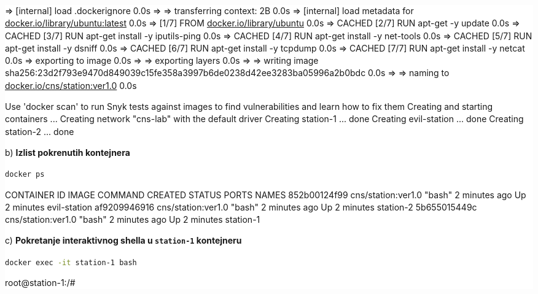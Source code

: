 => [internal] load .dockerignore                                                                                           0.0s
=> => transferring context: 2B                                                                                             0.0s
=> [internal] load metadata for [docker.io/library/ubuntu:latest](http://docker.io/library/ubuntu:latest)                                          0.0s
=> [1/7] FROM [docker.io/library/ubuntu](http://docker.io/library/ubuntu)                                                                              0.0s
=> CACHED [2/7] RUN apt-get -y update                                                                            0.0s
=> CACHED [3/7] RUN apt-get install -y iputils-ping                                                           0.0s
=> CACHED [4/7] RUN apt-get install -y net-tools                                                               0.0s
=> CACHED [5/7] RUN apt-get install -y dsniff                                                                     0.0s
=> CACHED [6/7] RUN apt-get install -y tcpdump                                                               0.0s
=> CACHED [7/7] RUN apt-get install -y netcat                                                                    0.0s
=> exporting to image                                                                                                           0.0s
=> => exporting layers                                                                                                          0.0s
=> => writing image sha256:23d2f793e9470d849039c15fe358a3997b6de0238d42ee3283ba05996a2b0bdc       0.0s
=> => naming to [docker.io/cns/station:ver1.0](http://docker.io/cns/station:ver1.0)                                                                      0.0s

Use 'docker scan' to run Snyk tests against images to find vulnerabilities and learn how to fix them
Creating and starting containers ...
Creating network "cns-lab" with the default driver
Creating station-1 ... done
Creating evil-station ... done
Creating station-2    ... done

b) **Izlist pokrenutih kontejnera**

```bash
docker ps
```

CONTAINER ID   IMAGE                COMMAND   CREATED         STATUS         PORTS     NAMES
852b00124f99   cns/station:ver1.0   "bash"    2 minutes ago   Up 2 minutes             evil-station
af9209946916   cns/station:ver1.0   "bash"    2 minutes ago   Up 2 minutes              station-2
5b655015449c   cns/station:ver1.0   "bash"    2 minutes ago   Up 2 minutes             station-1

c) **Pokretanje interaktivnog shella u `station-1` kontejneru**

```bash
docker exec -it station-1 bash
```

root@station-1:/#
